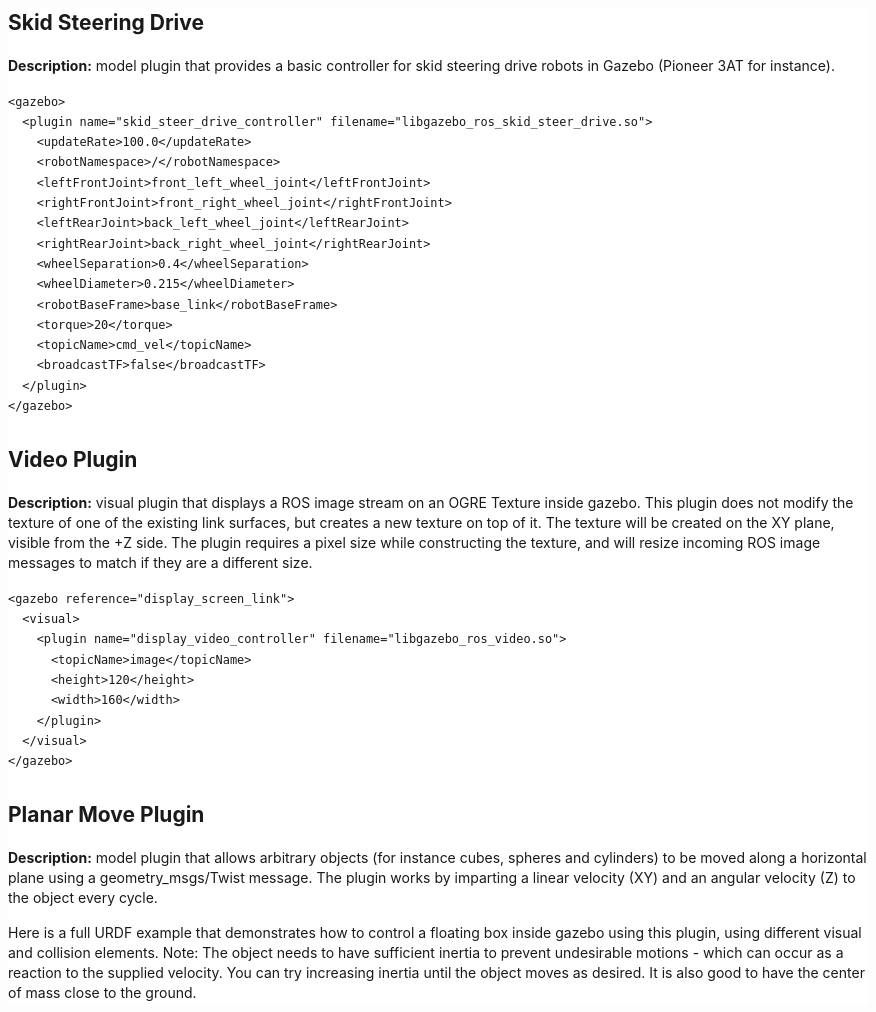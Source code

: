 ## Skid Steering Drive

**Description:** model plugin that provides a basic controller for skid steering drive robots in Gazebo (Pioneer 3AT for instance).

~~~
<gazebo>
  <plugin name="skid_steer_drive_controller" filename="libgazebo_ros_skid_steer_drive.so">
    <updateRate>100.0</updateRate>
    <robotNamespace>/</robotNamespace>
    <leftFrontJoint>front_left_wheel_joint</leftFrontJoint>
    <rightFrontJoint>front_right_wheel_joint</rightFrontJoint>
    <leftRearJoint>back_left_wheel_joint</leftRearJoint>
    <rightRearJoint>back_right_wheel_joint</rightRearJoint>
    <wheelSeparation>0.4</wheelSeparation>
    <wheelDiameter>0.215</wheelDiameter>
    <robotBaseFrame>base_link</robotBaseFrame>
    <torque>20</torque>
    <topicName>cmd_vel</topicName>
    <broadcastTF>false</broadcastTF>
  </plugin>
</gazebo>
~~~

## Video Plugin

**Description:** visual plugin that displays a ROS image stream on an OGRE Texture inside gazebo. This plugin does not modify the texture of one of the existing link surfaces, but creates a new texture on top of it. The texture will be created on the XY plane, visible from the +Z side. The plugin requires a pixel size while constructing the texture, and will resize incoming ROS image messages to match if they are a different size.

~~~
<gazebo reference="display_screen_link">
  <visual>
    <plugin name="display_video_controller" filename="libgazebo_ros_video.so">
      <topicName>image</topicName>
      <height>120</height>
      <width>160</width>
    </plugin>
  </visual>
</gazebo>
~~~

## Planar Move Plugin

**Description:** model plugin that allows arbitrary objects (for instance cubes, spheres and cylinders) to be moved along a horizontal plane using a geometry_msgs/Twist message. The plugin works by imparting a linear velocity (XY) and an angular velocity (Z) to the object every cycle.

Here is a full URDF example that demonstrates how to control a floating box inside gazebo using this plugin, using different visual and collision elements. Note: The object needs to have sufficient inertia to prevent undesirable motions - which can occur as a reaction to the supplied velocity. You can try increasing inertia until the object moves as desired. It is also good to have the center of mass close to the ground.
